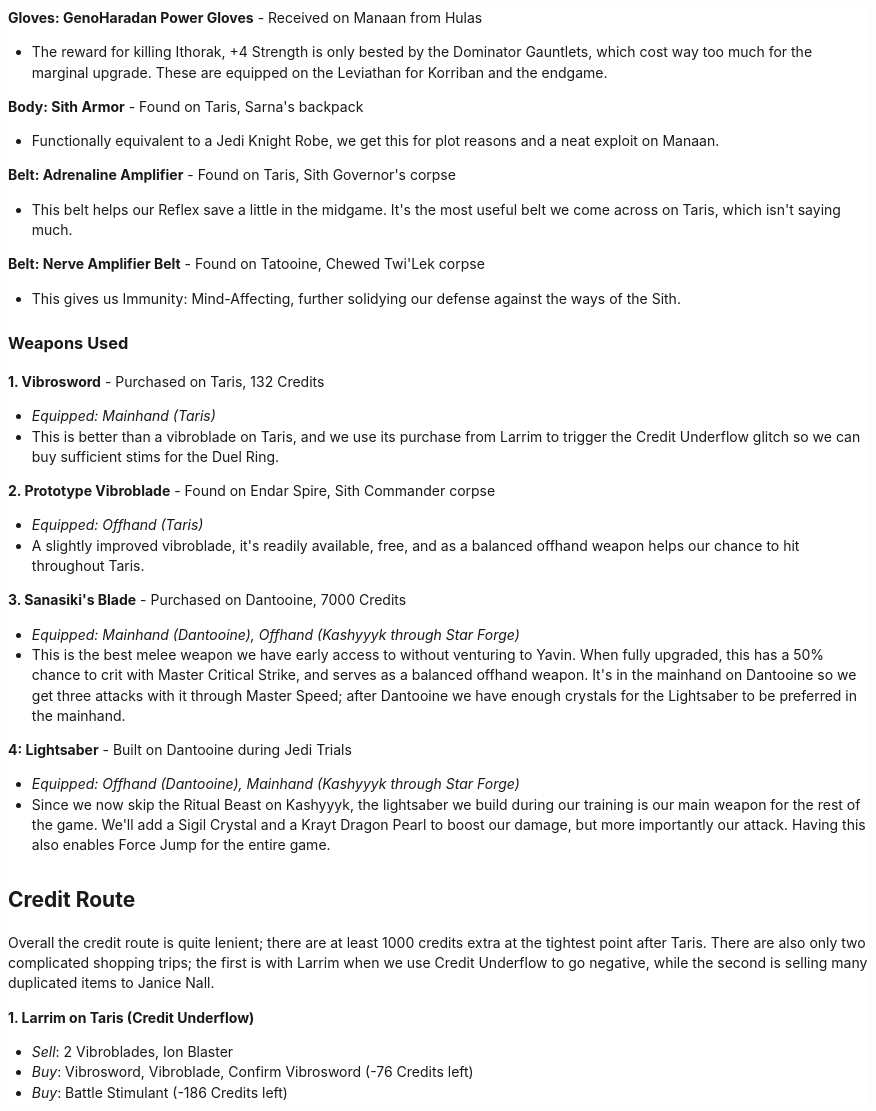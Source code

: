 **Gloves: GenoHaradan Power Gloves** - Received on Manaan from Hulas
- The reward for killing Ithorak, +4 Strength is only bested by the Dominator Gauntlets, which cost way too much for the marginal upgrade.  These are equipped on the Leviathan for Korriban and the endgame.

**Body: Sith Armor** - Found on Taris, Sarna's backpack
- Functionally equivalent to a Jedi Knight Robe, we get this for plot reasons and a neat exploit on Manaan.

**Belt: Adrenaline Amplifier** - Found on Taris, Sith Governor's corpse
- This belt helps our Reflex save a little in the midgame.  It's the most useful belt we come across on Taris, which isn't saying much.

**Belt: Nerve Amplifier Belt** - Found on Tatooine, Chewed Twi'Lek corpse
- This gives us Immunity: Mind-Affecting, further solidying our defense against the ways of the Sith.

### Weapons Used

**1. Vibrosword** - Purchased on Taris, 132 Credits
- *Equipped: Mainhand (Taris)*
- This is better than a vibroblade on Taris, and we use its purchase from Larrim to trigger the Credit Underflow glitch so we can buy sufficient stims for the Duel Ring.

**2. Prototype Vibroblade** - Found on Endar Spire, Sith Commander corpse
- *Equipped: Offhand (Taris)*
- A slightly improved vibroblade, it's readily available, free, and as a balanced offhand weapon helps our chance to hit throughout Taris.

**3. Sanasiki's Blade** - Purchased on Dantooine, 7000 Credits
- *Equipped: Mainhand (Dantooine), Offhand (Kashyyyk through Star Forge)*
- This is the best melee weapon we have early access to without venturing to Yavin. When fully upgraded, this has a 50% chance to crit with Master Critical Strike, and serves as a balanced offhand weapon.  It's in the mainhand on Dantooine so we get three attacks with it through Master Speed; after Dantooine we have enough crystals for the Lightsaber to be preferred in the mainhand.

**4: Lightsaber** - Built on Dantooine during Jedi Trials
- *Equipped: Offhand (Dantooine), Mainhand (Kashyyyk through Star Forge)*
- Since we now skip the Ritual Beast on Kashyyyk, the lightsaber we build during our training is our main weapon for the rest of the game.  We'll add a Sigil Crystal and a Krayt Dragon Pearl to boost our damage, but more importantly our attack.  Having this also enables Force Jump for the entire game.

## Credit Route

Overall the credit route is quite lenient; there are at least 1000 credits extra at the tightest point after Taris.  There are also only two complicated shopping trips; the first is with Larrim when we use Credit Underflow to go negative, while the second is selling many duplicated items to Janice Nall.

**1. Larrim on Taris (Credit Underflow)**
- *Sell*: 2 Vibroblades, Ion Blaster
- *Buy*: Vibrosword, Vibroblade, Confirm Vibrosword (-76 Credits left)
- *Buy*: Battle Stimulant (-186 Credits left)
